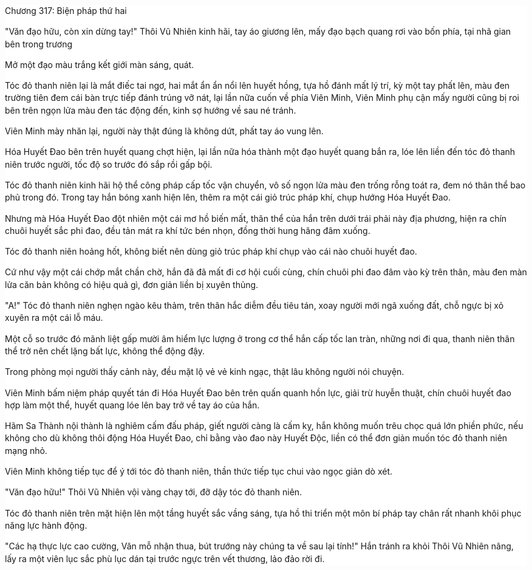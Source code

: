 




Chương 317: Biện pháp thứ hai


"Văn đạo hữu, còn xin dừng tay!" Thôi Vũ Nhiên kinh hãi, tay áo giương lên, mấy đạo bạch quang rơi vào bốn phía, tại nhã gian bên trong trương

Mở một đạo màu trắng kết giới màn sáng, quát.

Tóc đỏ thanh niên lại là mắt điếc tai ngơ, hai mắt ẩn ẩn nổi lên huyết hồng, tựa hồ đánh mất lý trí, kỳ một tay phất lên, màu đen trường tiên đem cái bàn trực tiếp đánh trúng vỡ nát, lại lần nữa cuốn về phía Viên Minh, Viên Minh phụ cận mấy người cũng bị roi bên trên ngọn lửa màu đen tác động đến, kinh sợ hướng về sau né tránh.

Viên Minh mày nhăn lại, người này thật đúng là không dứt, phất tay áo vung lên.

Hóa Huyết Đao bên trên huyết quang chợt hiện, lại lần nữa hóa thành một đạo huyết quang bắn ra, lóe lên liền đến tóc đỏ thanh niên trước người, tốc độ so trước đó sắp rồi gấp bội.

Tóc đỏ thanh niên kinh hãi hộ thể công pháp cấp tốc vận chuyển, vô số ngọn lửa màu đen trống rỗng toát ra, đem nó thân thể bao phủ trong đó. Trong tay hắn bóng xanh hiện lên, thêm ra một cái giỏ trúc pháp khí, chụp hướng Hóa Huyết Đao.

Nhưng mà Hóa Huyết Đao đột nhiên một cái mơ hồ biến mất, thân thể của hắn trên dưới trái phải này địa phương, hiện ra chín chuôi huyết sắc phi đao, đều tản mát ra khí tức bén nhọn, đồng thời hung hăng đâm xuống.

Tóc đỏ thanh niên hoảng hốt, không biết nên dùng giỏ trúc pháp khí chụp vào cái nào chuôi huyết đao.

Cứ như vậy một cái chớp mắt chần chờ, hắn đã đã mất đi cơ hội cuối cùng, chín chuôi phi đao đâm vào kỳ trên thân, màu đen màn lửa căn bản không có hiệu quả gì, đơn giản liền bị xuyên thủng.

"A!" Tóc đỏ thanh niên nghẹn ngào kêu thảm, trên thân hắc diễm đều tiêu tán, xoay người mới ngã xuống đất, chỗ ngực bị xỏ xuyên ra một cái lỗ máu.

Một cỗ so trước đó mãnh liệt gấp mười âm hiểm lực lượng ở trong cơ thể hắn cấp tốc lan tràn, những nơi đi qua, thanh niên thân thể trở nên chết lặng bất lực, không thể động đậy.

Trong phòng mọi người thấy cảnh này, đều mặt lộ vẻ vẻ kinh ngạc, thật lâu không người nói chuyện.

Viên Minh bấm niệm pháp quyết tán đi Hóa Huyết Đao bên trên quấn quanh hồn lực, giải trừ huyễn thuật, chín chuôi huyết đao hợp làm một thể, huyết quang lóe lên bay trở về tay áo của hắn.

Hãm Sa Thành nội thành là nghiêm cấm đấu pháp, giết người càng là cấm kỵ, hắn không muốn trêu chọc quá lớn phiền phức, nếu không cho dù không thôi động Hóa Huyết Đao, chỉ bằng vào đao này Huyết Độc, liền có thể đơn giản muốn tóc đỏ thanh niên mạng nhỏ.

Viên Minh không tiếp tục để ý tới tóc đỏ thanh niên, thần thức tiếp tục chui vào ngọc giản dò xét.

"Văn đạo hữu!" Thôi Vũ Nhiên vội vàng chạy tới, đỡ dậy tóc đỏ thanh niên.

Tóc đỏ thanh niên trên mặt hiện lên một tầng huyết sắc vầng sáng, tựa hồ thi triển một môn bí pháp tay chân rất nhanh khôi phục năng lực hành động.

"Các hạ thực lực cao cường, Văn mỗ nhận thua, bút trướng này chúng ta về sau lại tính!" Hắn tránh ra khỏi Thôi Vũ Nhiên nâng, lấy ra một viên lục sắc phù lục dán tại trước ngực trên vết thương, lảo đảo rời đi.
